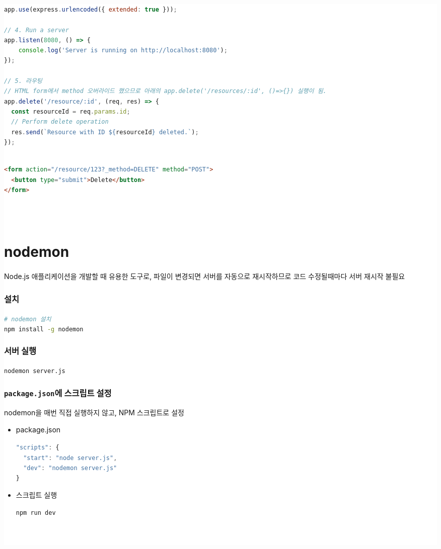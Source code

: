 ```js
app.use(express.urlencoded({ extended: true }));

// 4. Run a server
app.listen(8080, () => {
    console.log('Server is running on http://localhost:8080');
});

// 5. 라우팅
// HTML form에서 method 오버라이드 했으므로 아래의 app.delete('/resources/:id', ()=>{}) 실행이 됨.
app.delete('/resource/:id', (req, res) => {
  const resourceId = req.params.id;
  // Perform delete operation
  res.send(`Resource with ID ${resourceId} deleted.`);
});
```
```html

<form action="/resource/123?_method=DELETE" method="POST">
  <button type="submit">Delete</button>
</form>
```
<br/>
<br/>

# nodemon
Node.js 애플리케이션을 개발할 때 유용한 도구로, 파일이 변경되면 서버를 자동으로 재시작하므로 코드 수정될때마다 서버 재시작 불필요

### 설치
```sh
# nodemon 설치
npm install -g nodemon
```

### 서버 실행
```sh
nodemon server.js
```

### `package.json`에 스크립트 설정
nodemon을 매번 직접 실행하지 않고, NPM 스크립트로 설정
- package.json   
    ```js
    "scripts": {
      "start": "node server.js",
      "dev": "nodemon server.js"
    }
    ```
- 스크립트 실행
    ```sh
    npm run dev
<br/>
<br/>
